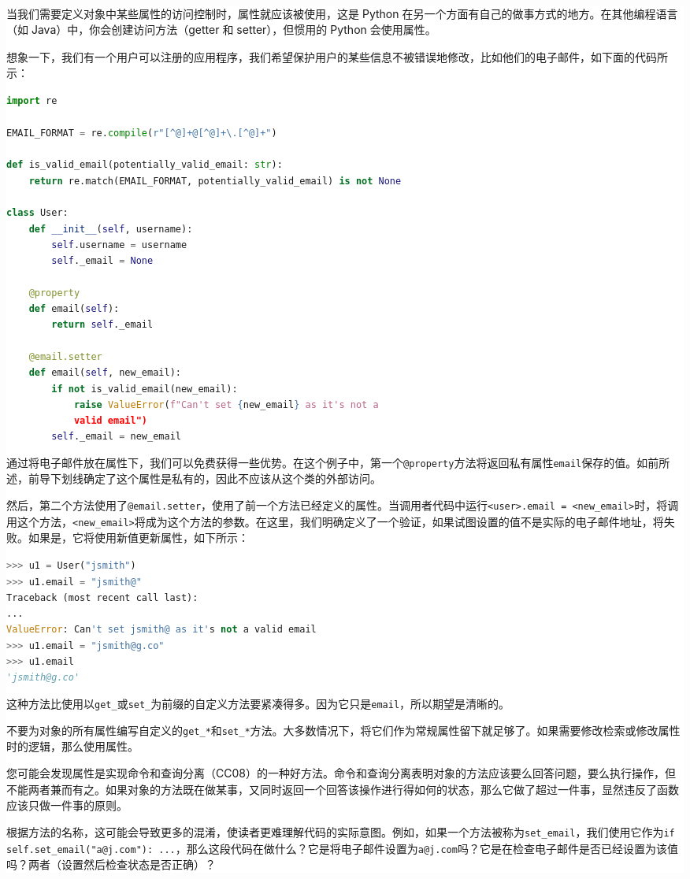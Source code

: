 当我们需要定义对象中某些属性的访问控制时，属性就应该被使用，这是 Python 在另一个方面有自己的做事方式的地方。在其他编程语言（如 Java）中，你会创建访问方法（getter 和 setter），但惯用的 Python 会使用属性。

想象一下，我们有一个用户可以注册的应用程序，我们希望保护用户的某些信息不被错误地修改，比如他们的电子邮件，如下面的代码所示：

```py
import re

EMAIL_FORMAT = re.compile(r"[^@]+@[^@]+\.[^@]+")

def is_valid_email(potentially_valid_email: str):
    return re.match(EMAIL_FORMAT, potentially_valid_email) is not None

class User:
    def __init__(self, username):
        self.username = username
        self._email = None

    @property
    def email(self):
        return self._email

    @email.setter
    def email(self, new_email):
        if not is_valid_email(new_email):
            raise ValueError(f"Can't set {new_email} as it's not a 
            valid email")
        self._email = new_email
```

通过将电子邮件放在属性下，我们可以免费获得一些优势。在这个例子中，第一个`@property`方法将返回私有属性`email`保存的值。如前所述，前导下划线确定了这个属性是私有的，因此不应该从这个类的外部访问。

然后，第二个方法使用了`@email.setter`，使用了前一个方法已经定义的属性。当调用者代码中运行`<user>.email = <new_email>`时，将调用这个方法，`<new_email>`将成为这个方法的参数。在这里，我们明确定义了一个验证，如果试图设置的值不是实际的电子邮件地址，将失败。如果是，它将使用新值更新属性，如下所示：

```py
>>> u1 = User("jsmith")
>>> u1.email = "jsmith@"
Traceback (most recent call last):
...
ValueError: Can't set jsmith@ as it's not a valid email
>>> u1.email = "jsmith@g.co"
>>> u1.email
'jsmith@g.co'
```

这种方法比使用以`get_`或`set_`为前缀的自定义方法要紧凑得多。因为它只是`email`，所以期望是清晰的。

不要为对象的所有属性编写自定义的`get_*`和`set_*`方法。大多数情况下，将它们作为常规属性留下就足够了。如果需要修改检索或修改属性时的逻辑，那么使用属性。

您可能会发现属性是实现命令和查询分离（CC08）的一种好方法。命令和查询分离表明对象的方法应该要么回答问题，要么执行操作，但不能两者兼而有之。如果对象的方法既在做某事，又同时返回一个回答该操作进行得如何的状态，那么它做了超过一件事，显然违反了函数应该只做一件事的原则。

根据方法的名称，这可能会导致更多的混淆，使读者更难理解代码的实际意图。例如，如果一个方法被称为`set_email`，我们使用它作为`if self.set_email("a@j.com"): ...`，那么这段代码在做什么？它是将电子邮件设置为`a@j.com`吗？它是在检查电子邮件是否已经设置为该值吗？两者（设置然后检查状态是否正确）？
